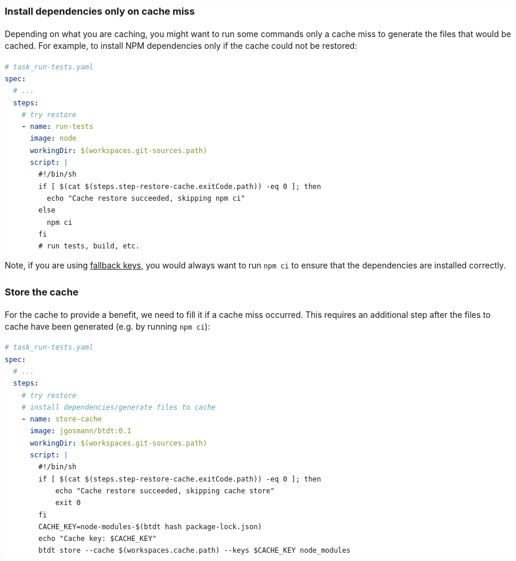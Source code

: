 ### Install dependencies only on cache miss

Depending on what you are caching, you might want to run some commands only a cache miss to generate the files that
would be cached.
For example, to install NPM dependencies only if the cache could not be restored:

```yaml
# task_run-tests.yaml
spec:
  # ...
  steps:
    # try restore
    - name: run-tests
      image: node
      workingDir: $(workspaces.git-sources.path)
      script: |
        #!/bin/sh
        if [ $(cat $(steps.step-restore-cache.exitCode.path)) -eq 0 ]; then
          echo "Cache restore succeeded, skipping npm ci"
        else
          npm ci
        fi
        # run tests, build, etc.
```

Note, if you are using [fallback keys](../getting_started.md#using-multiple-cache-keys), you would always want to run
`npm ci` to ensure that the dependencies are installed correctly.

### Store the cache

For the cache to provide a benefit, we need to fill it if a cache miss occurred. This requires an additional step
after the files to cache have been generated (e.g. by running `npm ci`):

```yaml
# task_run-tests.yaml
spec:
  # ...
  steps:
    # try restore
    # install dependencies/generate files to cache
    - name: store-cache
      image: jgosmann/btdt:0.1
      workingDir: $(workspaces.git-sources.path)
      script: |
        #!/bin/sh
        if [ $(cat $(steps.step-restore-cache.exitCode.path)) -eq 0 ]; then
            echo "Cache restore succeeded, skipping cache store"
            exit 0
        fi
        CACHE_KEY=node-modules-$(btdt hash package-lock.json)
        echo "Cache key: $CACHE_KEY"
        btdt store --cache $(workspaces.cache.path) --keys $CACHE_KEY node_modules
```
